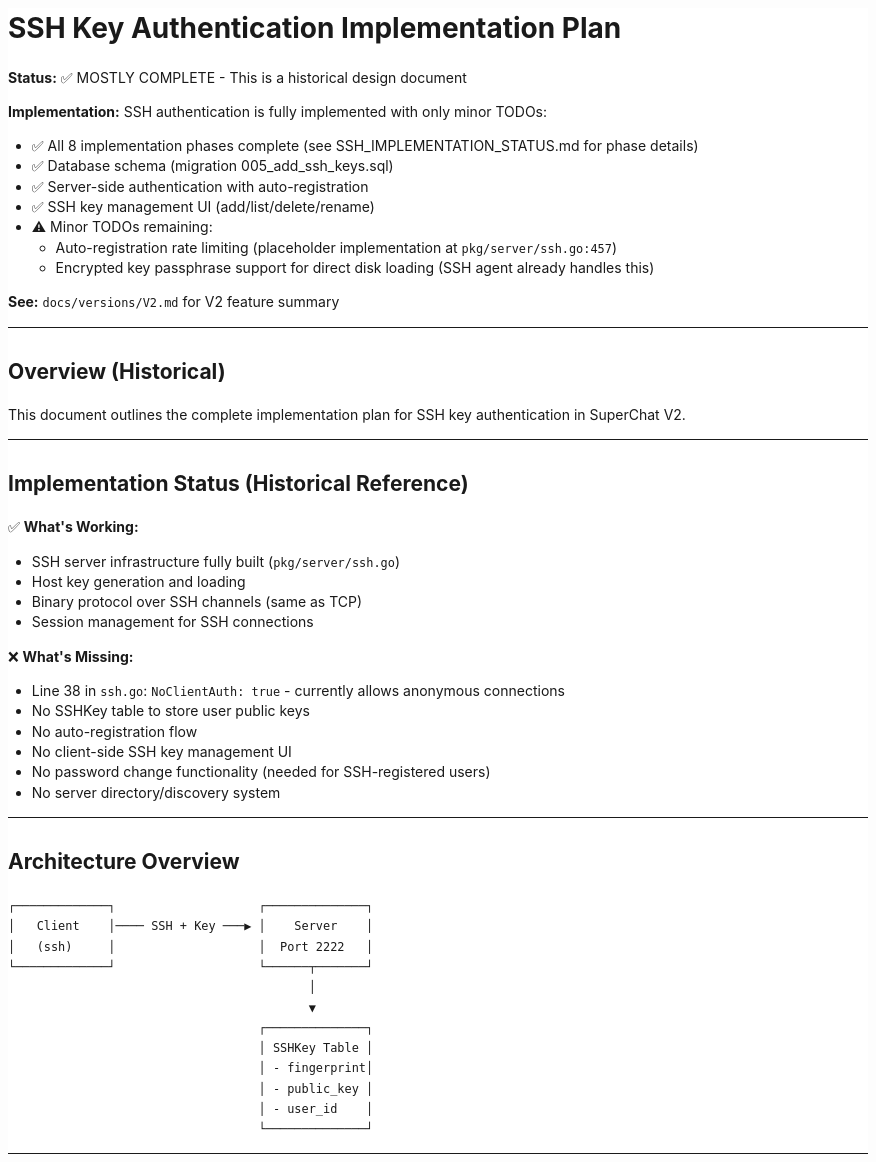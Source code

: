 # SSH Key Authentication Implementation Plan

**Status:** ✅ MOSTLY COMPLETE - This is a historical design document

**Implementation:** SSH authentication is fully implemented with only minor TODOs:
- ✅ All 8 implementation phases complete (see SSH_IMPLEMENTATION_STATUS.md for phase details)
- ✅ Database schema (migration 005_add_ssh_keys.sql)
- ✅ Server-side authentication with auto-registration
- ✅ SSH key management UI (add/list/delete/rename)
- ⚠️ Minor TODOs remaining:
  - Auto-registration rate limiting (placeholder implementation at `pkg/server/ssh.go:457`)
  - Encrypted key passphrase support for direct disk loading (SSH agent already handles this)

**See:** `docs/versions/V2.md` for V2 feature summary

---

## Overview (Historical)

This document outlines the complete implementation plan for SSH key authentication in SuperChat V2.

---

## Implementation Status (Historical Reference)

✅ **What's Working:**
- SSH server infrastructure fully built (`pkg/server/ssh.go`)
- Host key generation and loading
- Binary protocol over SSH channels (same as TCP)
- Session management for SSH connections

❌ **What's Missing:**
- Line 38 in `ssh.go`: `NoClientAuth: true` - currently allows anonymous connections
- No SSHKey table to store user public keys
- No auto-registration flow
- No client-side SSH key management UI
- No password change functionality (needed for SSH-registered users)
- No server directory/discovery system

---

## Architecture Overview

```
┌─────────────┐                    ┌──────────────┐
│   Client    │──── SSH + Key ───▶ │    Server    │
│   (ssh)     │                    │  Port 2222   │
└─────────────┘                    └──────┬───────┘
                                          │
                                          ▼
                                   ┌──────────────┐
                                   │ SSHKey Table │
                                   │ - fingerprint│
                                   │ - public_key │
                                   │ - user_id    │
                                   └──────────────┘
```

---